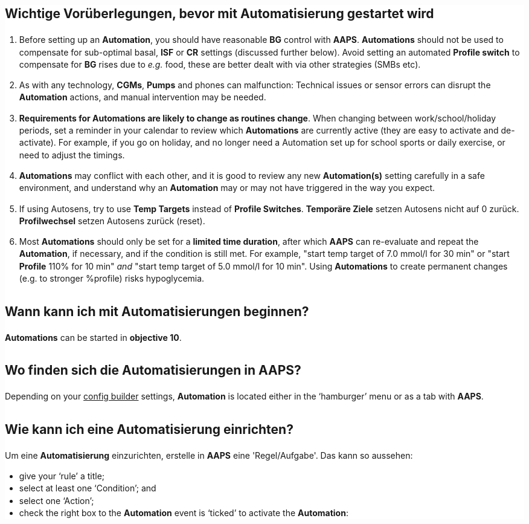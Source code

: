 ## Wichtige Vorüberlegungen, bevor mit Automatisierung gestartet wird

1. Before setting up an **Automation**, you should have reasonable **BG** control with **AAPS**. **Automations** should not be used to compensate for sub-optimal basal, **ISF** or **CR** settings (discussed further below). Avoid setting an automated **Profile switch** to compensate for **BG** rises due to _e.g._ food, these are better dealt with via other strategies (SMBs etc).

1. As with any technology, **CGMs**, **Pumps** and phones can malfunction: Technical issues or sensor errors can disrupt the **Automation** actions, and manual intervention may be needed.

1. **Requirements for **Automations** are likely to change as routines change**. When changing between work/school/holiday periods, set a reminder in your calendar to review which **Automations** are currently active (they are easy to activate and de-activate). For example, if you go on holiday, and no longer need a Automation set up for school sports or daily exercise, or need to adjust the timings.

1. **Automations** may conflict with each other, and it is good to review any new **Automation(s)** setting carefully in a safe environment, and understand why an **Automation** may or may not have triggered in the way you expect.

1. If using Autosens, try to use **Temp Targets** instead of **Profile Switches**. **Temporäre Ziele** setzen Autosens nicht auf 0 zurück. **Profilwechsel** setzen Autosens zurück (reset).

1. Most **Automations** should only be set for a **limited time duration**, after which **AAPS** can re-evaluate and repeat the **Automation**, if necessary, and if the condition is still met. For example, "start temp target of 7.0 mmol/l for 30 min" or "start **Profile** 110% for 10 min" _and_ "start temp target of 5.0 mmol/l for 10 min". Using **Automations** to create permanent changes (e.g. to stronger %profile) risks hypoglycemia.

## Wann kann ich mit Automatisierungen beginnen?

**Automations** can be started in **objective 10**.

## Wo finden sich die Automatisierungen in AAPS?

Depending on your [config builder](../SettingUpAaps/ConfigBuilder.md) settings, **Automation** is located either in the ‘hamburger’ menu or as a tab with **AAPS**.

## Wie kann ich eine Automatisierung einrichten?

Um eine **Automatisierung** einzurichten, erstelle in **AAPS** eine 'Regel/Aufgabe'. Das kann so aussehen:

* give your ‘rule’ a title;
* select at least one ‘Condition’; and
* select one ‘Action’;
* check the right box to the **Automation** event is ‘ticked’ to activate the **Automation**:
